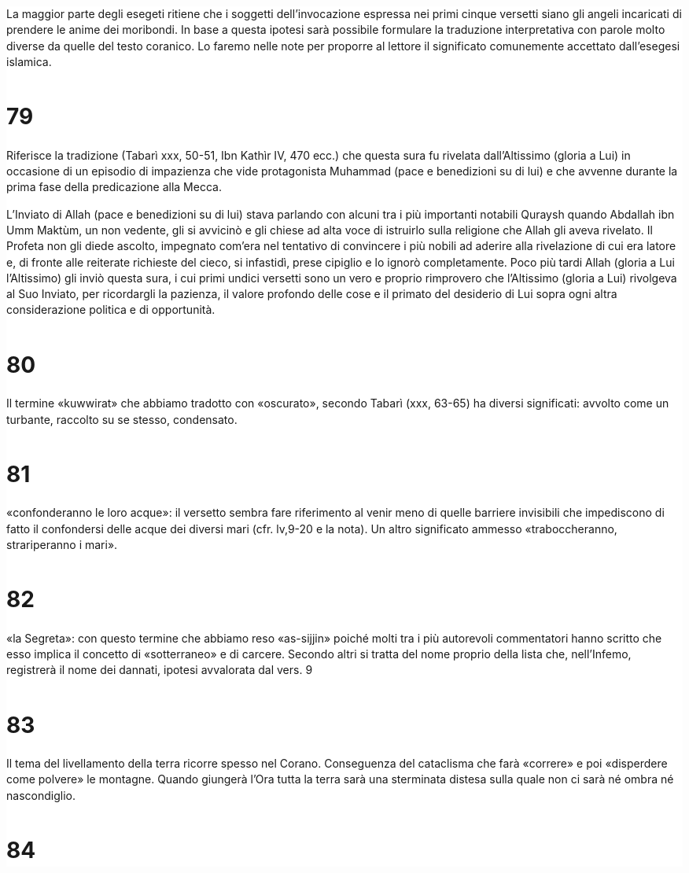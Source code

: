 La maggior parte degli esegeti ritiene che i soggetti dell’invocazione espressa nei primi cinque versetti siano gli angeli incaricati di prendere le anime dei moribondi. In base a questa ipotesi sarà possibile formulare la traduzione interpretativa con parole molto diverse da quelle del testo coranico. Lo faremo nelle note per proporre al lettore il significato comunemente accettato dall’esegesi islamica.

# 79

Riferisce la tradizione (Tabarì xxx, 50-51, Ibn Kathìr IV, 470 ecc.) che questa sura fu rivelata dall’Altissimo (gloria a Lui) in occasione di un episodio di impazienza che vide protagonista Muhammad (pace e benedizioni su di lui) e che avvenne durante la prima fase della predicazione alla Mecca.

L’Inviato di Allah (pace e benedizioni su di lui) stava parlando con alcuni tra i più importanti notabili Quraysh quando Abdallah ibn Umm Maktùm, un non vedente, gli si avvicinò e gli chiese ad alta voce di istruirlo sulla religione che Allah gli aveva rivelato. Il Profeta non gli diede ascolto, impegnato com’era nel tentativo di convincere i più nobili ad aderire alla rivelazione di cui era latore e, di fronte alle reiterate richieste del cieco, si infastidì, prese cipiglio e lo ignorò completamente. Poco più tardi Allah (gloria a Lui l’Altissimo) gli inviò questa sura, i cui primi undici versetti sono un vero e proprio rimprovero che l’Altissimo (gloria a Lui) rivolgeva al Suo Inviato, per ricordargli la pazienza, il valore profondo delle cose e il primato del desiderio di Lui sopra ogni altra considerazione politica e di opportunità.

# 80

Il termine «kuwwirat» che abbiamo tradotto con «oscurato», secondo Tabarì (xxx, 63-65) ha diversi significati: avvolto come un turbante, raccolto su se stesso, condensato.

# 81

«confonderanno le loro acque»: il versetto sembra fare riferimento al venir meno di quelle barriere invisibili che impediscono di fatto il confondersi delle acque dei diversi mari (cfr. lv,9-20 e la nota). Un altro significato ammesso «traboccheranno, strariperanno i mari».

# 82

«la Segreta»: con questo termine che abbiamo reso «as-sijjin» poiché molti tra i più autorevoli commentatori hanno scritto che esso implica il concetto di «sotterraneo» e di carcere. Secondo altri si tratta del nome proprio della lista che, nell’Infemo, registrerà il nome dei dannati, ipotesi avvalorata dal vers. 9

# 83

Il tema del livellamento della terra ricorre spesso nel Corano. Conseguenza del cataclisma che farà «correre» e poi «disperdere come polvere» le montagne. Quando giungerà l’Ora tutta la terra sarà una sterminata distesa sulla quale non ci sarà né ombra né nascondiglio.

# 84
